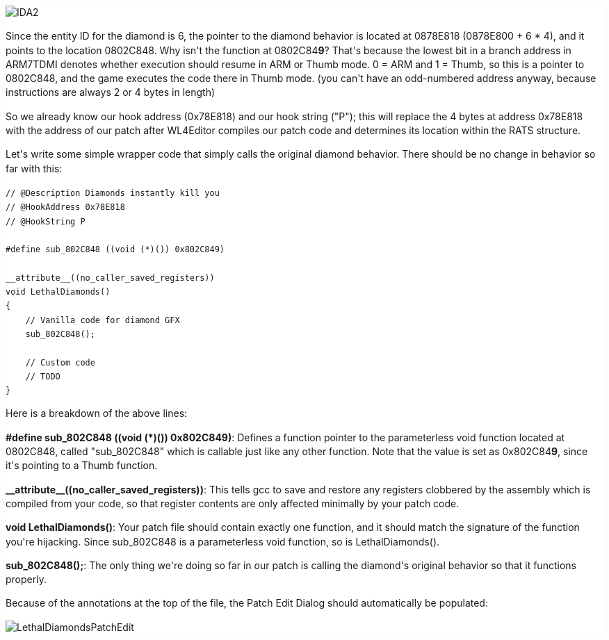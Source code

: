 ![IDA2](tutorials/images/patch-tutorial/IDA2.png)

Since the entity ID for the diamond is 6, the pointer to the diamond behavior is located at 0878E818 (0878E800 + 6 * 4), and it points to the location 0802C848. Why isn't the function at 0802C84**9**? That's because the lowest bit in a branch address in ARM7TDMI denotes whether execution should resume in ARM or Thumb mode. 0 = ARM and 1 = Thumb, so this is a pointer to 0802C848, and the game executes the code there in Thumb mode. (you can't have an odd-numbered address anyway, because instructions are always 2 or 4 bytes in length)

So we already know our hook address (0x78E818) and our hook string ("P"); this will replace the 4 bytes at address 0x78E818 with the address of our patch after WL4Editor compiles our patch code and determines its location within the RATS structure.

Let's write some simple wrapper code that simply calls the original diamond behavior. There should be no change in behavior so far with this:


```
// @Description Diamonds instantly kill you
// @HookAddress 0x78E818
// @HookString P

#define sub_802C848 ((void (*)()) 0x802C849)

__attribute__((no_caller_saved_registers))
void LethalDiamonds()
{
    // Vanilla code for diamond GFX
    sub_802C848();

    // Custom code
    // TODO
}
```

Here is a breakdown of the above lines:

**#define sub_802C848 ((void (\*)()) 0x802C849)**: Defines a function pointer to the parameterless void function located at 0802C848, called "sub\_802C848" which is callable just like any other function. Note that the value is set as 0x802C84**9**, since it's pointing to a Thumb function.

**\_\_attribute\_\_((no\_caller\_saved\_registers))**: This tells gcc to save and restore any registers clobbered by the assembly which is compiled from your code, so that register contents are only affected minimally by your patch code.

**void LethalDiamonds()**: Your patch file should contain exactly one function, and it should match the signature of the function you're hijacking. Since sub\_802C848 is a parameterless void function, so is LethalDiamonds().

**sub_802C848();**: The only thing we're doing so far in our patch is calling the diamond's original behavior so that it functions properly.

Because of the annotations at the top of the file, the Patch Edit Dialog should automatically be populated:

![LethalDiamondsPatchEdit](tutorials/images/patch-tutorial/LethalDiamondsPatchEdit.png)
